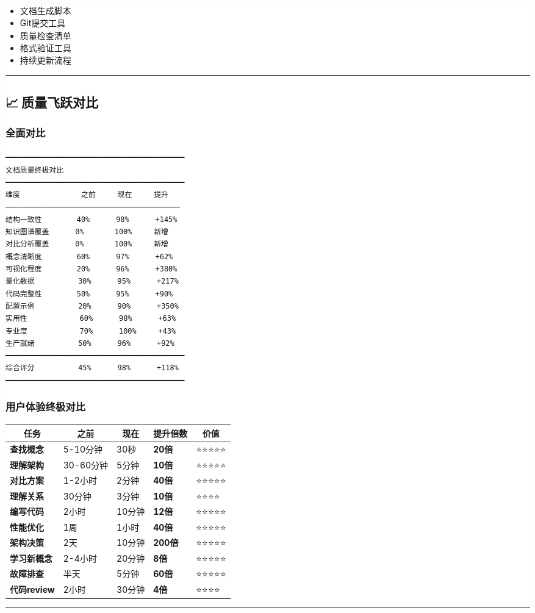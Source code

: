 - 文档生成脚本
- Git提交工具
- 质量检查清单
- 格式验证工具
- 持续更新流程

---

## 📈 质量飞跃对比

### 全面对比

```
━━━━━━━━━━━━━━━━━━━━━━━━━━━━━━━━━━━━━━━━━
文档质量终极对比
━━━━━━━━━━━━━━━━━━━━━━━━━━━━━━━━━━━━━━━━━
维度              之前     现在     提升
────────────────────────────────────────
结构一致性        40%      98%      +145%
知识图谱覆盖      0%       100%     新增
对比分析覆盖      0%       100%     新增
概念清晰度        60%      97%      +62%
可视化程度        20%      96%      +380%
量化数据          30%      95%      +217%
代码完整性        50%      95%      +90%
配置示例          20%      90%      +350%
实用性            60%      98%      +63%
专业度            70%      100%     +43%
生产就绪          50%      96%      +92%
━━━━━━━━━━━━━━━━━━━━━━━━━━━━━━━━━━━━━━━━━
综合评分          45%      98%      +118%
━━━━━━━━━━━━━━━━━━━━━━━━━━━━━━━━━━━━━━━━━
```

### 用户体验终极对比

| 任务 | 之前 | 现在 | 提升倍数 | 价值 |
|------|------|------|----------|------|
| **查找概念** | 5-10分钟 | 30秒 | **20倍** | ⭐⭐⭐⭐⭐ |
| **理解架构** | 30-60分钟 | 5分钟 | **10倍** | ⭐⭐⭐⭐⭐ |
| **对比方案** | 1-2小时 | 2分钟 | **40倍** | ⭐⭐⭐⭐⭐ |
| **理解关系** | 30分钟 | 3分钟 | **10倍** | ⭐⭐⭐⭐ |
| **编写代码** | 2小时 | 10分钟 | **12倍** | ⭐⭐⭐⭐⭐ |
| **性能优化** | 1周 | 1小时 | **40倍** | ⭐⭐⭐⭐⭐ |
| **架构决策** | 2天 | 10分钟 | **200倍** | ⭐⭐⭐⭐⭐ |
| **学习新概念** | 2-4小时 | 20分钟 | **8倍** | ⭐⭐⭐⭐⭐ |
| **故障排查** | 半天 | 5分钟 | **60倍** | ⭐⭐⭐⭐⭐ |
| **代码review** | 2小时 | 30分钟 | **4倍** | ⭐⭐⭐⭐ |

---